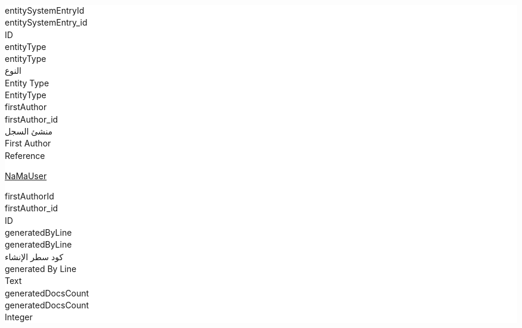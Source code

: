 </div>

<div class="row searchable" id="entitySystemEntryId">
<div class="cell" data-label="Property">entitySystemEntryId</div>
<div class="cell" data-label="Column">entitySystemEntry_id</div>
<div class="cell" data-label="Arabic"></div>
<div class="cell" data-label="English"></div>
<div class="cell" data-label="Type">ID</div>

</div>

<div class="row searchable" id="entityType">
<div class="cell" data-label="Property">entityType</div>
<div class="cell" data-label="Column">entityType</div>
<div class="cell" data-label="Arabic">النوع</div>
<div class="cell" data-label="English">Entity Type</div>
<div class="cell" data-label="Type">EntityType</div>

</div>

<div class="row searchable" id="firstAuthor">
<div class="cell" data-label="Property">firstAuthor</div>
<div class="cell" data-label="Column">firstAuthor_id</div>
<div class="cell" data-label="Arabic">منشئ السجل</div>
<div class="cell" data-label="English">First Author</div>
<div class="cell" data-label="Type">Reference</div>
<div class="cell" data-label="Foreign Table">

 [NaMaUser](/entities/system-tables/NaMaUser.md) 
</div>
</div>

<div class="row searchable" id="firstAuthorId">
<div class="cell" data-label="Property">firstAuthorId</div>
<div class="cell" data-label="Column">firstAuthor_id</div>
<div class="cell" data-label="Arabic"></div>
<div class="cell" data-label="English"></div>
<div class="cell" data-label="Type">ID</div>

</div>

<div class="row searchable" id="generatedByLine">
<div class="cell" data-label="Property">generatedByLine</div>
<div class="cell" data-label="Column">generatedByLine</div>
<div class="cell" data-label="Arabic">كود سطر الإنشاء</div>
<div class="cell" data-label="English">generated By Line</div>
<div class="cell" data-label="Type">Text</div>

</div>

<div class="row searchable" id="generatedDocsCount">
<div class="cell" data-label="Property">generatedDocsCount</div>
<div class="cell" data-label="Column">generatedDocsCount</div>
<div class="cell" data-label="Arabic"></div>
<div class="cell" data-label="English"></div>
<div class="cell" data-label="Type">Integer</div>

